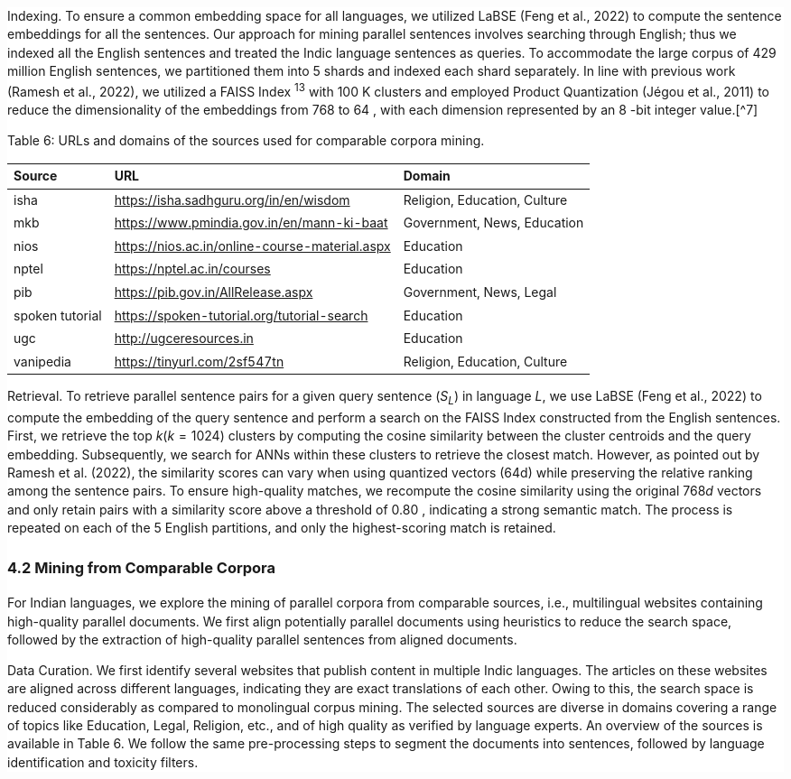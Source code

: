 Indexing. To ensure a common embedding space for all languages, we utilized LaBSE (Feng et al., 2022) to compute the sentence embeddings for all the sentences. Our approach for mining parallel sentences involves searching through English; thus we indexed all the English sentences and treated the Indic language sentences as queries. To accommodate the large corpus of 429 million English sentences, we partitioned them into 5 shards and indexed each shard separately. In line with previous work (Ramesh et al., 2022), we utilized a FAISS Index ${ }^{13}$ with $100 \mathrm{~K}$ clusters and employed Product Quantization (Jégou et al., 2011) to reduce the dimensionality of the embeddings from 768 to 64 , with each dimension represented by an 8 -bit integer value.[^7]

Table 6: URLs and domains of the sources used for comparable corpora mining.

| Source | URL | Domain |
| :--- | :--- | :--- |
| isha | https://isha.sadhguru.org/in/en/wisdom | Religion, Education, Culture |
| mkb | https://www.pmindia.gov.in/en/mann-ki-baat | Government, News, Education |
| nios | https://nios.ac.in/online-course-material.aspx | Education |
| nptel | https://nptel.ac.in/courses | Education |
| pib | https://pib.gov.in/AllRelease.aspx | Government, News, Legal |
| spoken tutorial | https://spoken-tutorial.org/tutorial-search | Education |
| ugc | http://ugceresources.in | Education |
| vanipedia | https://tinyurl.com/2sf547tn | Religion, Education, Culture |

Retrieval. To retrieve parallel sentence pairs for a given query sentence $\left(S_{L}\right)$ in language $L$, we use LaBSE (Feng et al., 2022) to compute the embedding of the query sentence and perform a search on the FAISS Index constructed from the English sentences. First, we retrieve the top $k(k=1024)$ clusters by computing the cosine similarity between the cluster centroids and the query embedding. Subsequently, we search for ANNs within these clusters to retrieve the closest match. However, as pointed out by Ramesh et al. (2022), the similarity scores can vary when using quantized vectors (64d) while preserving the relative ranking among the sentence pairs. To ensure high-quality matches, we recompute the cosine similarity using the original $768 d$ vectors and only retain pairs with a similarity score above a threshold of 0.80 , indicating a strong semantic match. The process is repeated on each of the 5 English partitions, and only the highest-scoring match is retained.

### 4.2 Mining from Comparable Corpora

For Indian languages, we explore the mining of parallel corpora from comparable sources, i.e., multilingual websites containing high-quality parallel documents. We first align potentially parallel documents using heuristics to reduce the search space, followed by the extraction of high-quality parallel sentences from aligned documents.

Data Curation. We first identify several websites that publish content in multiple Indic languages. The articles on these websites are aligned across different languages, indicating they are exact translations of each other. Owing to this, the search space is reduced considerably as compared to monolingual corpus mining. The selected sources are diverse in domains covering a range of topics like Education, Legal, Religion, etc., and of high quality as verified by language experts. An overview of the sources is available in Table 6. We follow the same pre-processing steps to segment the documents into sentences, followed by language identification and toxicity filters.
